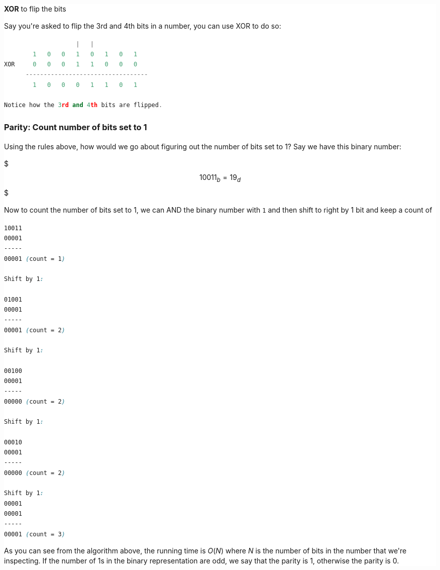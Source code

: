 **XOR** to flip the bits

Say you're asked to flip the 3rd and 4th bits in a number, you can use XOR to do so:


```cpp
                    |   |  
        1   0   0   1   0   1   0   1
XOR     0   0   0   1   1   0   0   0
      ----------------------------------
        1   0   0   0   1   1   0   1

Notice how the 3rd and 4th bits are flipped. 
```



### Parity: Count number of bits set to 1 

Using the rules above, how would we go about figuring out the number of bits set to 1? Say we have this binary number:

$$$
10011_b = 19_d
$$$

Now to count the number of bits set to 1, we can AND the binary number with `1` and then shift to right by 1 bit and keep a count of 
```css
10011
00001
-----
00001 (count = 1)

Shift by 1:

01001
00001
-----
00001 (count = 2)

Shift by 1:

00100
00001
-----
00000 (count = 2)

Shift by 1:

00010
00001
-----
00000 (count = 2)

Shift by 1:
00001
00001
-----
00001 (count = 3)
```
As you can see from the algorithm above, the running time is $O(N)$ where $N$ is the number of bits in the number that we're inspecting. If the number of 1s in the binary representation are odd, we say that the parity is 1, otherwise the parity is 0.
